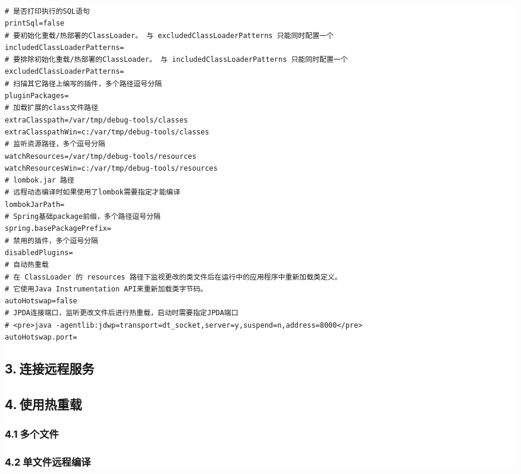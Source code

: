 ```properties
# 是否打印执行的SQL语句
printSql=false
# 要初始化重载/热部署的ClassLoader。 与 excludedClassLoaderPatterns 只能同时配置一个
includedClassLoaderPatterns=
# 要排除初始化重载/热部署的ClassLoader。 与 includedClassLoaderPatterns 只能同时配置一个
excludedClassLoaderPatterns=
# 扫描其它路径上编写的插件，多个路径逗号分隔
pluginPackages=
# 加载扩展的class文件路径
extraClasspath=/var/tmp/debug-tools/classes
extraClasspathWin=c:/var/tmp/debug-tools/classes
# 监听资源路径，多个逗号分隔
watchResources=/var/tmp/debug-tools/resources
watchResourcesWin=c:/var/tmp/debug-tools/resources
# lombok.jar 路径
# 远程动态编译时如果使用了lombok需要指定才能编译
lombokJarPath=
# Spring基础package前缀，多个路径逗号分隔
spring.basePackagePrefix=
# 禁用的插件，多个逗号分隔
disabledPlugins=
# 自动热重载
# 在 ClassLoader 的 resources 路径下监视更改的类文件后在运行中的应用程序中重新加载类定义。
# 它使用Java Instrumentation API来重新加载类字节码。
autoHotswap=false
# JPDA连接端口，监听更改文件后进行热重载，启动时需要指定JPDA端口
# <pre>java -agentlib:jdwp=transport=dt_socket,server=y,suspend=n,address=8000</pre>
autoHotswap.port=
```

## 3. 连接远程服务



## 4. 使用热重载

### 4.1 多个文件



### 4.2 单文件远程编译


